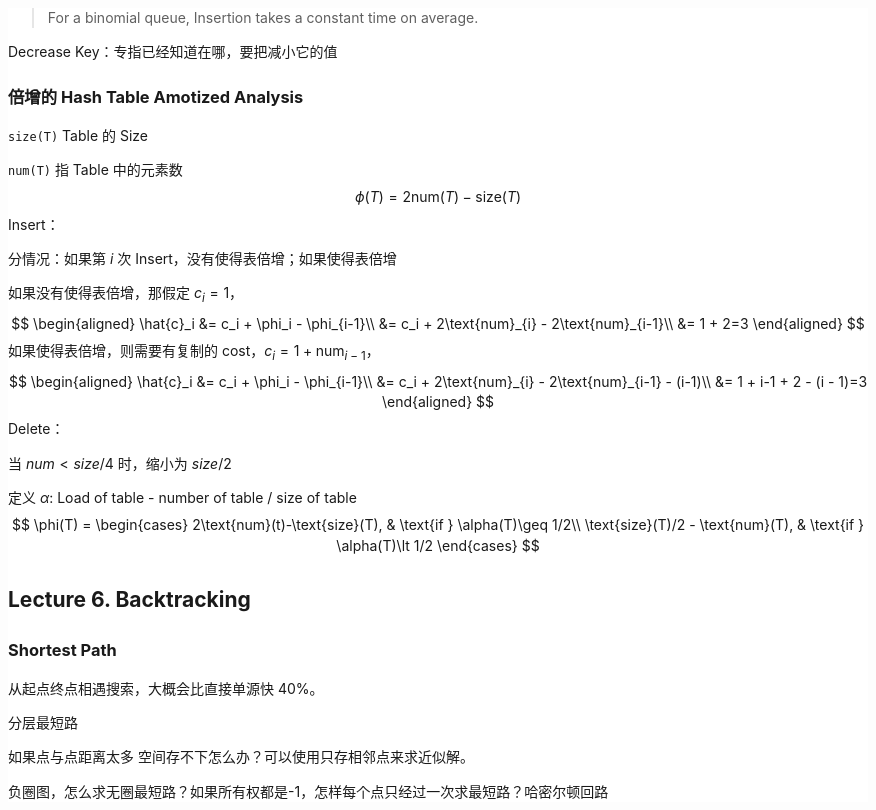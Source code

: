 > For a binomial queue, Insertion takes a constant time on average.

Decrease Key：专指已经知道在哪，要把减小它的值

### 倍增的 Hash Table Amotized Analysis

`size(T)` Table 的 Size

`num(T)` 指 Table 中的元素数
$$
\phi(T) = 2\text{num}(T) - \text{size}(T)
$$
Insert：

分情况：如果第 $i$ 次 Insert，没有使得表倍增；如果使得表倍增

如果没有使得表倍增，那假定 $c_i=1$，
$$
\begin{aligned}
\hat{c}_i &= c_i + \phi_i - \phi_{i-1}\\
&= c_i + 2\text{num}_{i} - 2\text{num}_{i-1}\\
&= 1 + 2=3
\end{aligned}
$$
如果使得表倍增，则需要有复制的 cost，$c_i=1+\text{num}_{i-1}$，
$$
\begin{aligned}
\hat{c}_i &= c_i + \phi_i - \phi_{i-1}\\
&= c_i + 2\text{num}_{i} - 2\text{num}_{i-1} - (i-1)\\
&= 1 + i-1 + 2 - (i - 1)=3
\end{aligned}
$$
Delete：

当 $num<size/4$ 时，缩小为 $size/2$

定义 $\alpha$: Load of table - number of table / size of table
$$
\phi(T) = \begin{cases}
2\text{num}(t)-\text{size}(T), & \text{if } \alpha(T)\geq 1/2\\
\text{size}(T)/2 - \text{num}(T), & \text{if } \alpha(T)\lt 1/2
\end{cases}
$$

## Lecture 6. Backtracking

### Shortest Path

从起点终点相遇搜索，大概会比直接单源快 40%。

分层最短路

如果点与点距离太多 空间存不下怎么办？可以使用只存相邻点来求近似解。

负圈图，怎么求无圈最短路？如果所有权都是-1，怎样每个点只经过一次求最短路？哈密尔顿回路
